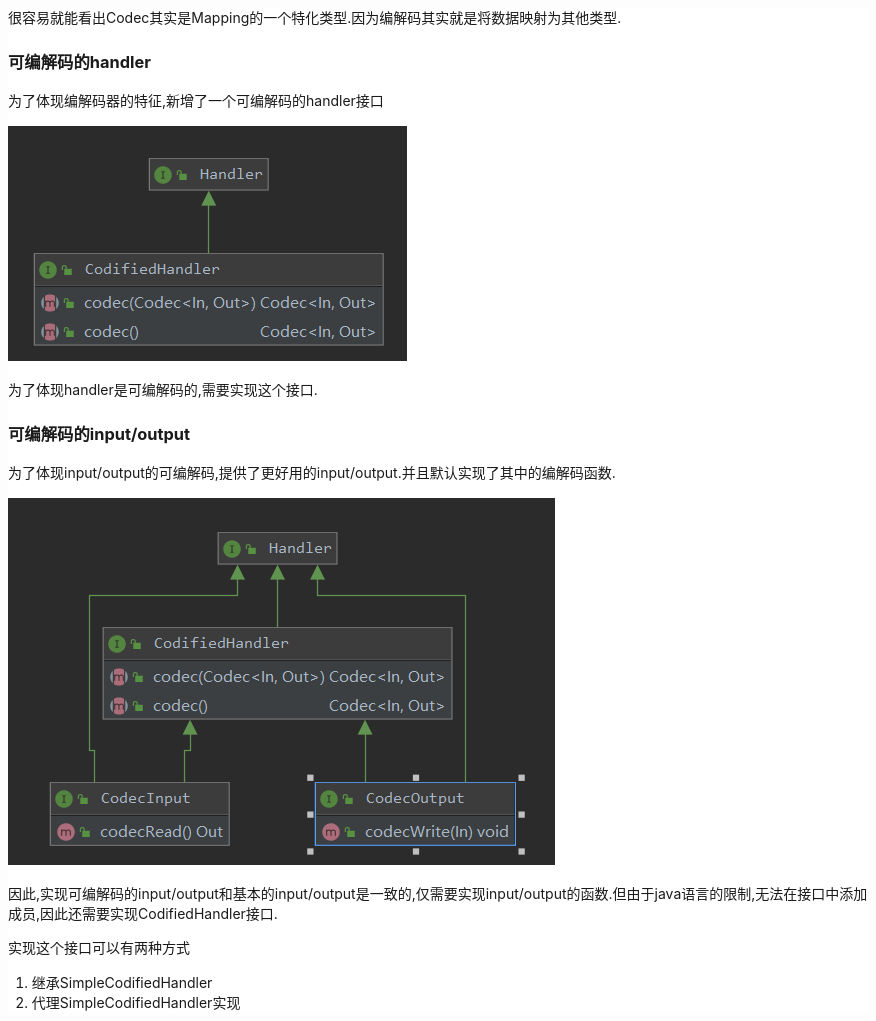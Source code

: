 很容易就能看出Codec其实是Mapping的一个特化类型.因为编解码其实就是将数据映射为其他类型.

### 可编解码的handler

为了体现编解码器的特征,新增了一个可编解码的handler接口

![1578364118684](.\1578364118684.png)

为了体现handler是可编解码的,需要实现这个接口.

### 可编解码的input/output

为了体现input/output的可编解码,提供了更好用的input/output.并且默认实现了其中的编解码函数.

![1578364249452](.\1578364249452.png)

因此,实现可编解码的input/output和基本的input/output是一致的,仅需要实现input/output的函数.但由于java语言的限制,无法在接口中添加成员,因此还需要实现CodifiedHandler接口.

实现这个接口可以有两种方式

1. 继承SimpleCodifiedHandler
2. 代理SimpleCodifiedHandler实现
